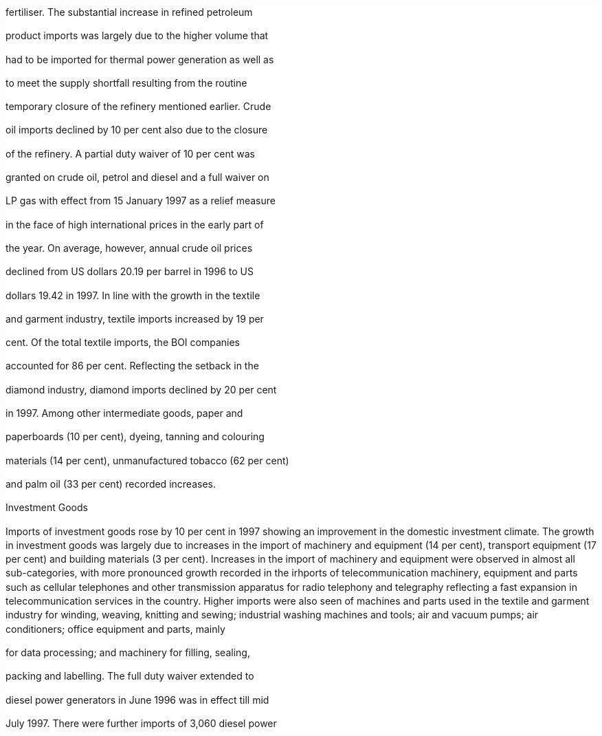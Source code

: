 fertiliser. The substantial increase in refined petroleum

product imports was largely due to the higher volume that

had to be imported for thermal power generation as well as

to meet the supply shortfall resulting from the routine

temporary closure of the refinery mentioned earlier. Crude

oil imports declined by 10 per cent also due to the closure

of the refinery. A partial duty waiver of 10 per cent was

granted on crude oil, petrol and diesel and a full waiver on

LP gas with effect from 15 January 1997 as a relief measure

in the face of high international prices in the early part of

the year. On average, however, annual crude oil prices

declined from US dollars 20.19 per barrel in 1996 to US

dollars 19.42 in 1997. In line with the growth in the textile

and garment industry, textile imports increased by 19 per

cent. Of the total textile imports, the BOI companies

accounted for 86 per cent. Reflecting the setback in the

diamond industry, diamond imports declined by 20 per cent

in 1997. Among other intermediate goods, paper and

paperboards (10 per cent), dyeing, tanning and colouring

materials (14 per cent), unmanufactured tobacco (62 per cent)

and palm oil (33 per cent) recorded increases.

Investment Goods

Imports of investment goods rose by 10 per cent in 1997 showing an improvement in the domestic investment climate. The growth in investment goods was largely due to increases in the import of machinery and equipment (14 per cent), transport equipment (17 per cent) and building materials (3 per cent). Increases in the import of machinery and equipment were observed in almost all sub-categories, with more pronounced growth recorded in the irhports of telecommunication machinery, equipment and parts such as cellular telephones and other transmission apparatus for radio telephony and telegraphy reflecting a fast expansion in telecommunication services in the country. Higher imports were also seen of machines and parts used in the textile and garment industry for winding, weaving, knitting and sewing; industrial washing machines and tools; air and vacuum pumps; air conditioners; office equipment and parts, mainly

for data processing; and machinery for filling, sealing,

packing and labelling. The full duty waiver extended to

diesel power generators in June 1996 was in effect till mid

July 1997. There were further imports of 3,060 diesel power
